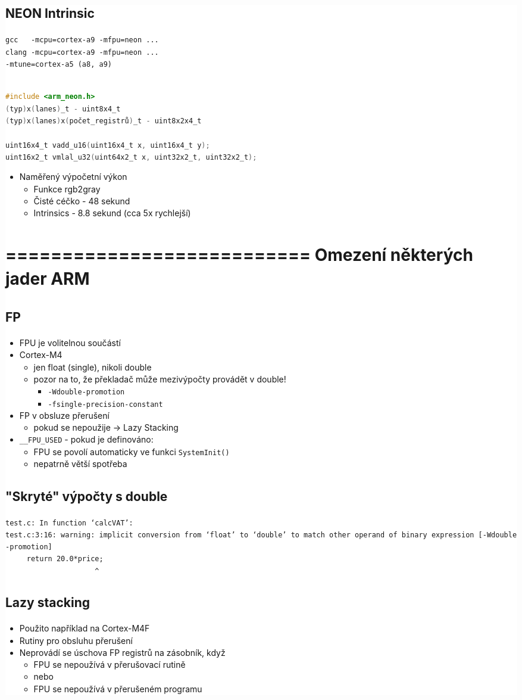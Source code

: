 NEON Intrinsic
-------------------------------
```
gcc   -mcpu=cortex-a9 -mfpu=neon ...
clang -mcpu=cortex-a9 -mfpu=neon ...
-mtune=cortex-a5 (a8, a9)
```

```c

#include <arm_neon.h>
(typ)x(lanes)_t - uint8x4_t
(typ)x(lanes)x(počet_registrů)_t - uint8x2x4_t

uint16x4_t vadd_u16(uint16x4_t x, uint16x4_t y);
uint16x2_t vmlal_u32(uint64x2_t x, uint32x2_t, uint32x2_t);
```

* Naměřený výpočetní výkon
    - Funkce rgb2gray
    - Čisté céčko - 48 sekund
    - Intrinsics  - 8.8 sekund (cca 5x rychlejší)

===========================
Omezení některých jader ARM
===========================

FP
--
* FPU je volitelnou součástí
* Cortex-M4
    - jen float (single), nikoli double
    - pozor na to, že překladač může mezivýpočty provádět v double!
        - `-Wdouble-promotion`
        - `-fsingle-precision-constant`
* FP v obsluze přerušení
    - pokud se nepoužije -> Lazy Stacking
* `__FPU_USED` - pokud je definováno:
    - FPU se povolí automaticky ve funkci `SystemInit()`
    - nepatrně větší spotřeba

"Skryté" výpočty s double
-------------------------
```
test.c: In function ‘calcVAT’:
test.c:3:16: warning: implicit conversion from ‘float’ to ‘double’ to match other operand of binary expression [-Wdouble-promotion]
     return 20.0*price;
                     ^
```

Lazy stacking
-------------
* Použito například na Cortex-M4F
* Rutiny pro obsluhu přerušení
* Neprovádí se úschova FP registrů na zásobník, když
    - FPU se nepoužívá v přerušovací rutině
    - nebo
    - FPU se nepoužívá v přerušeném programu
